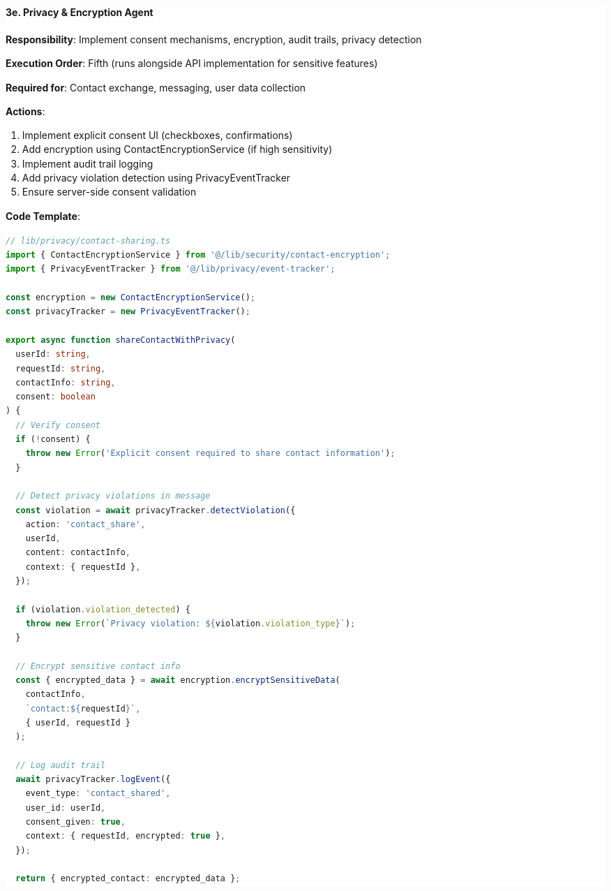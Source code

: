 ```typescript
```

#### 3e. Privacy & Encryption Agent

**Responsibility**: Implement consent mechanisms, encryption, audit trails, privacy detection

**Execution Order**: Fifth (runs alongside API implementation for sensitive features)

**Required for**: Contact exchange, messaging, user data collection

**Actions**:
1. Implement explicit consent UI (checkboxes, confirmations)
2. Add encryption using ContactEncryptionService (if high sensitivity)
3. Implement audit trail logging
4. Add privacy violation detection using PrivacyEventTracker
5. Ensure server-side consent validation

**Code Template**:
```typescript
// lib/privacy/contact-sharing.ts
import { ContactEncryptionService } from '@/lib/security/contact-encryption';
import { PrivacyEventTracker } from '@/lib/privacy/event-tracker';

const encryption = new ContactEncryptionService();
const privacyTracker = new PrivacyEventTracker();

export async function shareContactWithPrivacy(
  userId: string,
  requestId: string,
  contactInfo: string,
  consent: boolean
) {
  // Verify consent
  if (!consent) {
    throw new Error('Explicit consent required to share contact information');
  }

  // Detect privacy violations in message
  const violation = await privacyTracker.detectViolation({
    action: 'contact_share',
    userId,
    content: contactInfo,
    context: { requestId },
  });

  if (violation.violation_detected) {
    throw new Error(`Privacy violation: ${violation.violation_type}`);
  }

  // Encrypt sensitive contact info
  const { encrypted_data } = await encryption.encryptSensitiveData(
    contactInfo,
    `contact:${requestId}`,
    { userId, requestId }
  );

  // Log audit trail
  await privacyTracker.logEvent({
    event_type: 'contact_shared',
    user_id: userId,
    consent_given: true,
    context: { requestId, encrypted: true },
  });

  return { encrypted_contact: encrypted_data };
```